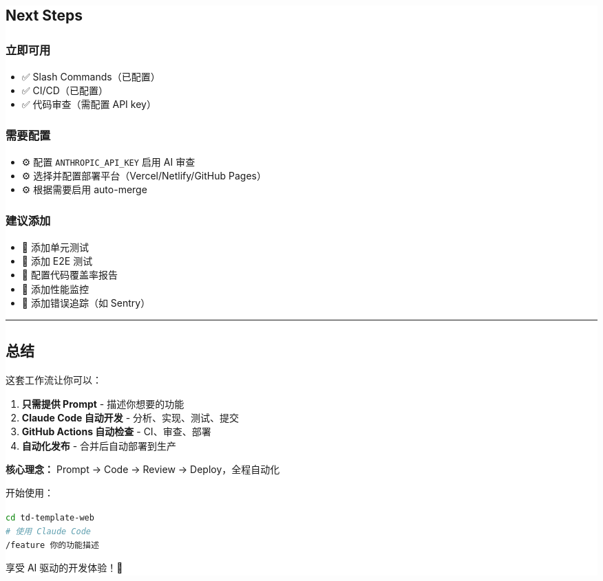 ## Next Steps

### 立即可用
- ✅ Slash Commands（已配置）
- ✅ CI/CD（已配置）
- ✅ 代码审查（需配置 API key）

### 需要配置
- ⚙️ 配置 `ANTHROPIC_API_KEY` 启用 AI 审查
- ⚙️ 选择并配置部署平台（Vercel/Netlify/GitHub Pages）
- ⚙️ 根据需要启用 auto-merge

### 建议添加
- 📝 添加单元测试
- 📝 添加 E2E 测试
- 📝 配置代码覆盖率报告
- 📝 添加性能监控
- 📝 添加错误追踪（如 Sentry）

---

## 总结

这套工作流让你可以：

1. **只需提供 Prompt** - 描述你想要的功能
2. **Claude Code 自动开发** - 分析、实现、测试、提交
3. **GitHub Actions 自动检查** - CI、审查、部署
4. **自动化发布** - 合并后自动部署到生产

**核心理念：** Prompt → Code → Review → Deploy，全程自动化

开始使用：
```bash
cd td-template-web
# 使用 Claude Code
/feature 你的功能描述
```

享受 AI 驱动的开发体验！🚀
